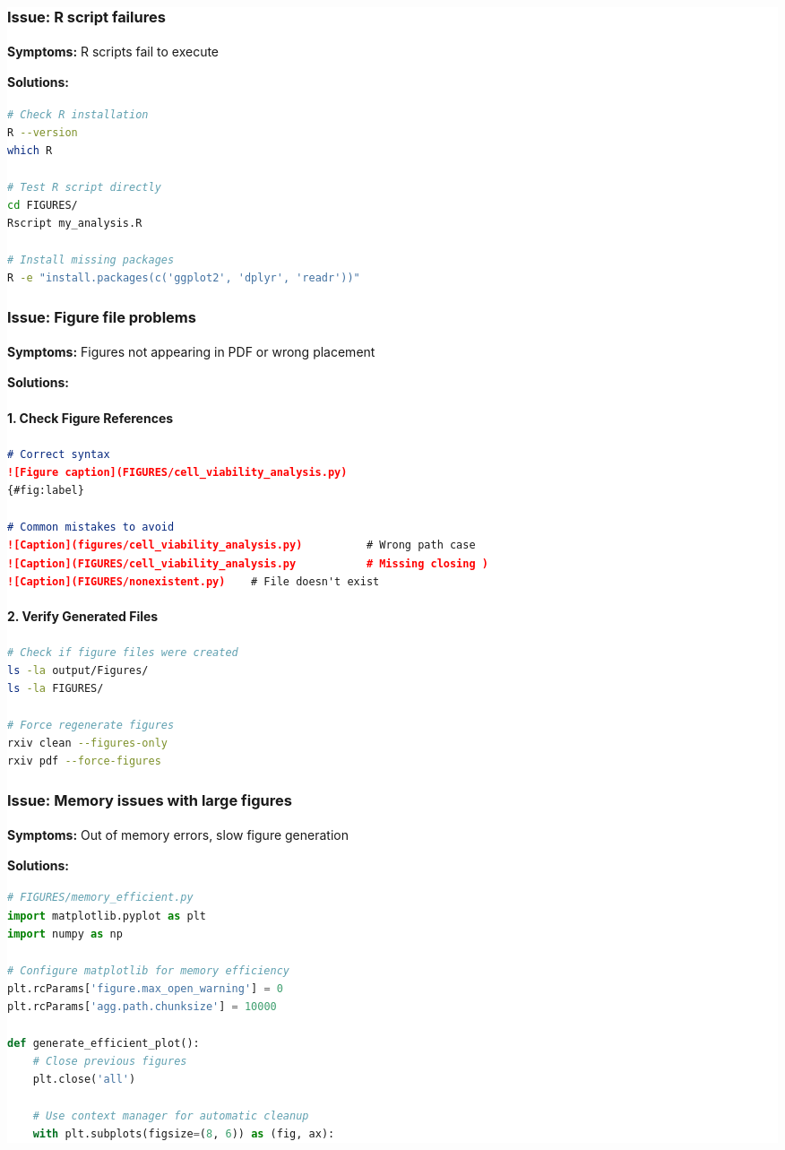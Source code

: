 ### Issue: R script failures

**Symptoms:** R scripts fail to execute

**Solutions:**
```bash
# Check R installation
R --version
which R

# Test R script directly
cd FIGURES/
Rscript my_analysis.R

# Install missing packages
R -e "install.packages(c('ggplot2', 'dplyr', 'readr'))"
```

### Issue: Figure file problems

**Symptoms:** Figures not appearing in PDF or wrong placement

**Solutions:**

#### 1. Check Figure References
```markdown
# Correct syntax
![Figure caption](FIGURES/cell_viability_analysis.py)
{#fig:label}

# Common mistakes to avoid
![Caption](figures/cell_viability_analysis.py)          # Wrong path case
![Caption](FIGURES/cell_viability_analysis.py           # Missing closing )
![Caption](FIGURES/nonexistent.py)    # File doesn't exist
```

#### 2. Verify Generated Files
```bash
# Check if figure files were created
ls -la output/Figures/
ls -la FIGURES/

# Force regenerate figures
rxiv clean --figures-only
rxiv pdf --force-figures
```

### Issue: Memory issues with large figures

**Symptoms:** Out of memory errors, slow figure generation

**Solutions:**
```python
# FIGURES/memory_efficient.py
import matplotlib.pyplot as plt
import numpy as np

# Configure matplotlib for memory efficiency
plt.rcParams['figure.max_open_warning'] = 0
plt.rcParams['agg.path.chunksize'] = 10000

def generate_efficient_plot():
    # Close previous figures
    plt.close('all')
    
    # Use context manager for automatic cleanup
    with plt.subplots(figsize=(8, 6)) as (fig, ax):
```
